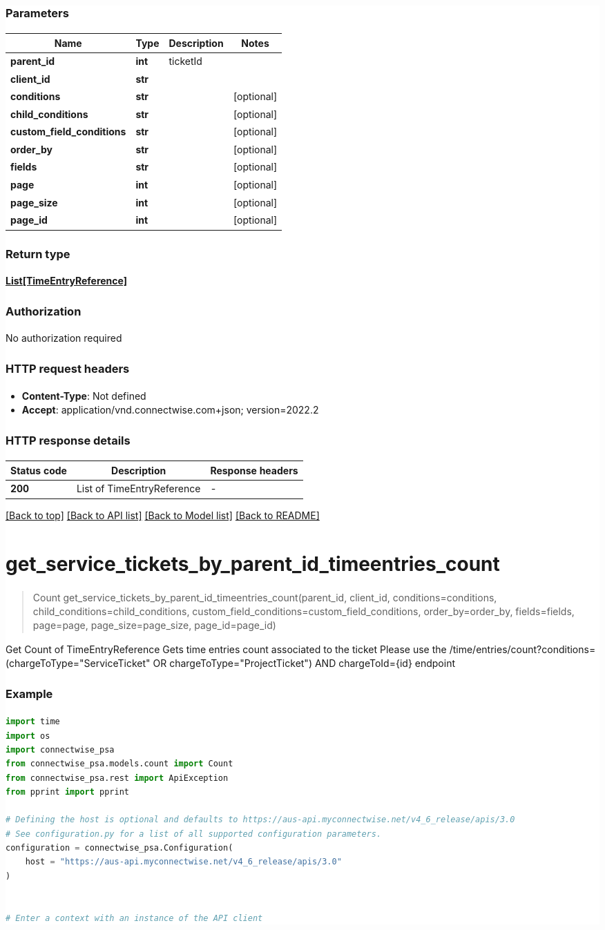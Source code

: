 ### Parameters

Name | Type | Description  | Notes
------------- | ------------- | ------------- | -------------
 **parent_id** | **int**| ticketId | 
 **client_id** | **str**|  | 
 **conditions** | **str**|  | [optional] 
 **child_conditions** | **str**|  | [optional] 
 **custom_field_conditions** | **str**|  | [optional] 
 **order_by** | **str**|  | [optional] 
 **fields** | **str**|  | [optional] 
 **page** | **int**|  | [optional] 
 **page_size** | **int**|  | [optional] 
 **page_id** | **int**|  | [optional] 

### Return type

[**List[TimeEntryReference]**](TimeEntryReference.md)

### Authorization

No authorization required

### HTTP request headers

 - **Content-Type**: Not defined
 - **Accept**: application/vnd.connectwise.com+json; version=2022.2

### HTTP response details
| Status code | Description | Response headers |
|-------------|-------------|------------------|
**200** | List of TimeEntryReference |  -  |

[[Back to top]](#) [[Back to API list]](../README.md#documentation-for-api-endpoints) [[Back to Model list]](../README.md#documentation-for-models) [[Back to README]](../README.md)

# **get_service_tickets_by_parent_id_timeentries_count**
> Count get_service_tickets_by_parent_id_timeentries_count(parent_id, client_id, conditions=conditions, child_conditions=child_conditions, custom_field_conditions=custom_field_conditions, order_by=order_by, fields=fields, page=page, page_size=page_size, page_id=page_id)

Get Count of TimeEntryReference              Gets time entries count associated to the ticket              Please use the /time/entries/count?conditions=(chargeToType=\"ServiceTicket\" OR chargeToType=\"ProjectTicket\") AND chargeToId={id} endpoint

### Example

```python
import time
import os
import connectwise_psa
from connectwise_psa.models.count import Count
from connectwise_psa.rest import ApiException
from pprint import pprint

# Defining the host is optional and defaults to https://aus-api.myconnectwise.net/v4_6_release/apis/3.0
# See configuration.py for a list of all supported configuration parameters.
configuration = connectwise_psa.Configuration(
    host = "https://aus-api.myconnectwise.net/v4_6_release/apis/3.0"
)


# Enter a context with an instance of the API client
```